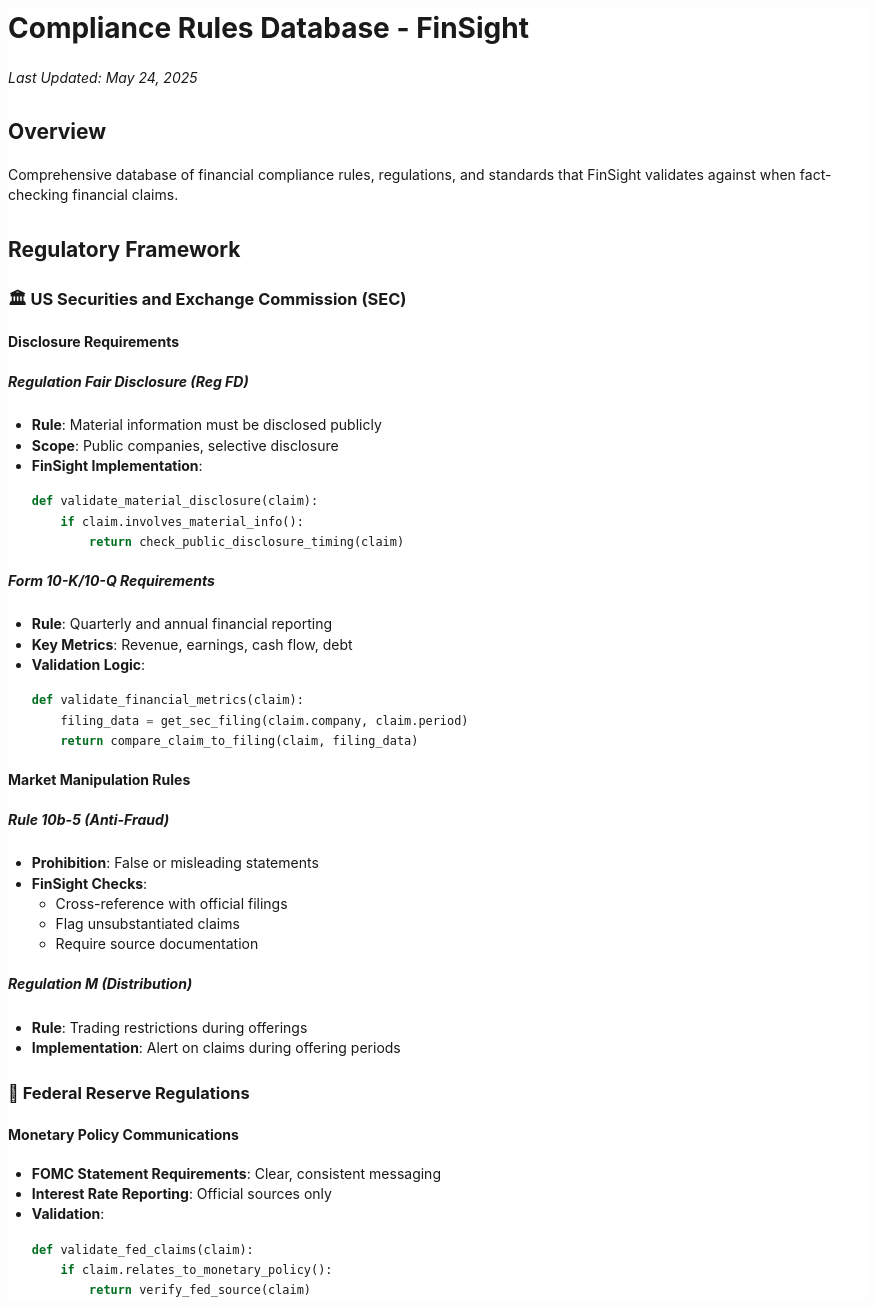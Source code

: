 # Compliance Rules Database - FinSight

*Last Updated: May 24, 2025*

## Overview

Comprehensive database of financial compliance rules, regulations, and standards that FinSight validates against when fact-checking financial claims.

## Regulatory Framework

### 🏛️ **US Securities and Exchange Commission (SEC)**

#### **Disclosure Requirements**

##### **Regulation Fair Disclosure (Reg FD)**
- **Rule**: Material information must be disclosed publicly
- **Scope**: Public companies, selective disclosure
- **FinSight Implementation**:
  ```python
  def validate_material_disclosure(claim):
      if claim.involves_material_info():
          return check_public_disclosure_timing(claim)
  ```

##### **Form 10-K/10-Q Requirements**
- **Rule**: Quarterly and annual financial reporting
- **Key Metrics**: Revenue, earnings, cash flow, debt
- **Validation Logic**:
  ```python
  def validate_financial_metrics(claim):
      filing_data = get_sec_filing(claim.company, claim.period)
      return compare_claim_to_filing(claim, filing_data)
  ```

#### **Market Manipulation Rules**

##### **Rule 10b-5 (Anti-Fraud)**
- **Prohibition**: False or misleading statements
- **FinSight Checks**:
  - Cross-reference with official filings
  - Flag unsubstantiated claims
  - Require source documentation

##### **Regulation M (Distribution)**
- **Rule**: Trading restrictions during offerings
- **Implementation**: Alert on claims during offering periods

### 🏦 **Federal Reserve Regulations**

#### **Monetary Policy Communications**
- **FOMC Statement Requirements**: Clear, consistent messaging
- **Interest Rate Reporting**: Official sources only
- **Validation**:
  ```python
  def validate_fed_claims(claim):
      if claim.relates_to_monetary_policy():
          return verify_fed_source(claim)
  ```
